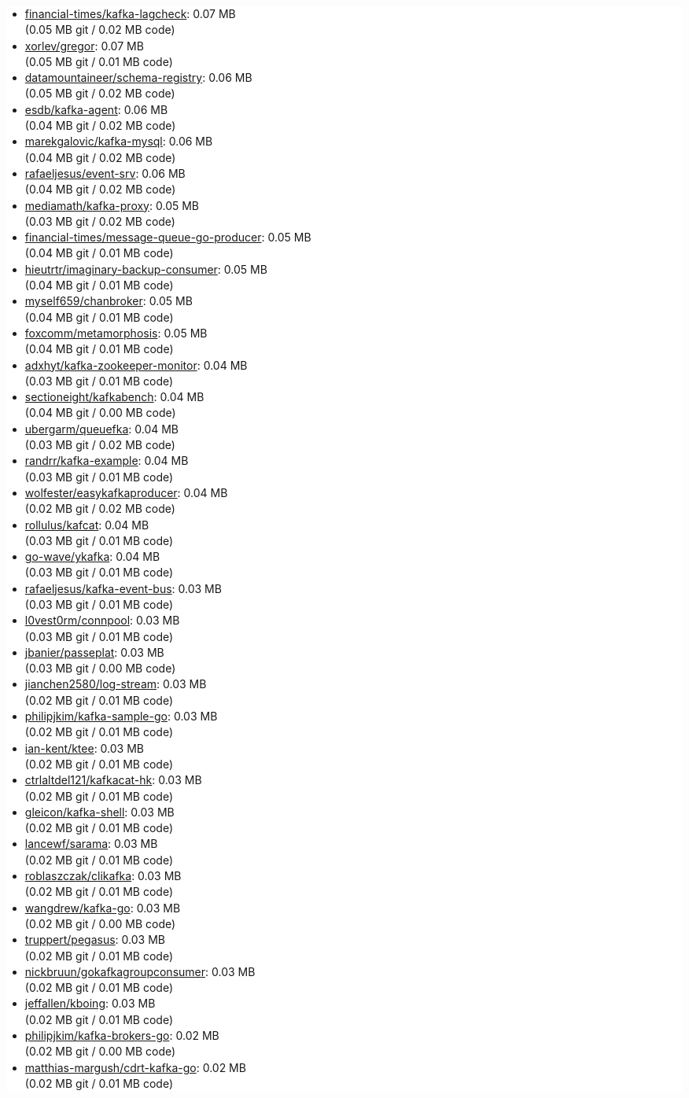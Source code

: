 - [financial-times/kafka-lagcheck](https://github.com/financial-times/kafka-lagcheck): 0.07 MB<br/>  (0.05 MB git / 0.02 MB code)
- [xorlev/gregor](https://github.com/xorlev/gregor): 0.07 MB<br/>  (0.05 MB git / 0.01 MB code)
- [datamountaineer/schema-registry](https://github.com/datamountaineer/schema-registry): 0.06 MB<br/>  (0.05 MB git / 0.02 MB code)
- [esdb/kafka-agent](https://github.com/esdb/kafka-agent): 0.06 MB<br/>  (0.04 MB git / 0.02 MB code)
- [marekgalovic/kafka-mysql](https://github.com/marekgalovic/kafka-mysql): 0.06 MB<br/>  (0.04 MB git / 0.02 MB code)
- [rafaeljesus/event-srv](https://github.com/rafaeljesus/event-srv): 0.06 MB<br/>  (0.04 MB git / 0.02 MB code)
- [mediamath/kafka-proxy](https://github.com/mediamath/kafka-proxy): 0.05 MB<br/>  (0.03 MB git / 0.02 MB code)
- [financial-times/message-queue-go-producer](https://github.com/financial-times/message-queue-go-producer): 0.05 MB<br/>  (0.04 MB git / 0.01 MB code)
- [hieutrtr/imaginary-backup-consumer](https://github.com/hieutrtr/imaginary-backup-consumer): 0.05 MB<br/>  (0.04 MB git / 0.01 MB code)
- [myself659/chanbroker](https://github.com/myself659/chanbroker): 0.05 MB<br/>  (0.04 MB git / 0.01 MB code)
- [foxcomm/metamorphosis](https://github.com/foxcomm/metamorphosis): 0.05 MB<br/>  (0.04 MB git / 0.01 MB code)
- [adxhyt/kafka-zookeeper-monitor](https://github.com/adxhyt/kafka-zookeeper-monitor): 0.04 MB<br/>  (0.03 MB git / 0.01 MB code)
- [sectioneight/kafkabench](https://github.com/sectioneight/kafkabench): 0.04 MB<br/>  (0.04 MB git / 0.00 MB code)
- [ubergarm/queuefka](https://github.com/ubergarm/queuefka): 0.04 MB<br/>  (0.03 MB git / 0.02 MB code)
- [randrr/kafka-example](https://github.com/randrr/kafka-example): 0.04 MB<br/>  (0.03 MB git / 0.01 MB code)
- [wolfester/easykafkaproducer](https://github.com/wolfester/easykafkaproducer): 0.04 MB<br/>  (0.02 MB git / 0.02 MB code)
- [rollulus/kafcat](https://github.com/rollulus/kafcat): 0.04 MB<br/>  (0.03 MB git / 0.01 MB code)
- [go-wave/ykafka](https://github.com/go-wave/ykafka): 0.04 MB<br/>  (0.03 MB git / 0.01 MB code)
- [rafaeljesus/kafka-event-bus](https://github.com/rafaeljesus/kafka-event-bus): 0.03 MB<br/>  (0.03 MB git / 0.01 MB code)
- [l0vest0rm/connpool](https://github.com/l0vest0rm/connpool): 0.03 MB<br/>  (0.03 MB git / 0.01 MB code)
- [jbanier/passeplat](https://github.com/jbanier/passeplat): 0.03 MB<br/>  (0.03 MB git / 0.00 MB code)
- [jianchen2580/log-stream](https://github.com/jianchen2580/log-stream): 0.03 MB<br/>  (0.02 MB git / 0.01 MB code)
- [philipjkim/kafka-sample-go](https://github.com/philipjkim/kafka-sample-go): 0.03 MB<br/>  (0.02 MB git / 0.01 MB code)
- [ian-kent/ktee](https://github.com/ian-kent/ktee): 0.03 MB<br/>  (0.02 MB git / 0.01 MB code)
- [ctrlaltdel121/kafkacat-hk](https://github.com/ctrlaltdel121/kafkacat-hk): 0.03 MB<br/>  (0.02 MB git / 0.01 MB code)
- [gleicon/kafka-shell](https://github.com/gleicon/kafka-shell): 0.03 MB<br/>  (0.02 MB git / 0.01 MB code)
- [lancewf/sarama](https://github.com/lancewf/sarama): 0.03 MB<br/>  (0.02 MB git / 0.01 MB code)
- [roblaszczak/clikafka](https://github.com/roblaszczak/clikafka): 0.03 MB<br/>  (0.02 MB git / 0.01 MB code)
- [wangdrew/kafka-go](https://github.com/wangdrew/kafka-go): 0.03 MB<br/>  (0.02 MB git / 0.00 MB code)
- [truppert/pegasus](https://github.com/truppert/pegasus): 0.03 MB<br/>  (0.02 MB git / 0.01 MB code)
- [nickbruun/gokafkagroupconsumer](https://github.com/nickbruun/gokafkagroupconsumer): 0.03 MB<br/>  (0.02 MB git / 0.01 MB code)
- [jeffallen/kboing](https://github.com/jeffallen/kboing): 0.03 MB<br/>  (0.02 MB git / 0.01 MB code)
- [philipjkim/kafka-brokers-go](https://github.com/philipjkim/kafka-brokers-go): 0.02 MB<br/>  (0.02 MB git / 0.00 MB code)
- [matthias-margush/cdrt-kafka-go](https://github.com/matthias-margush/cdrt-kafka-go): 0.02 MB<br/>  (0.02 MB git / 0.01 MB code)